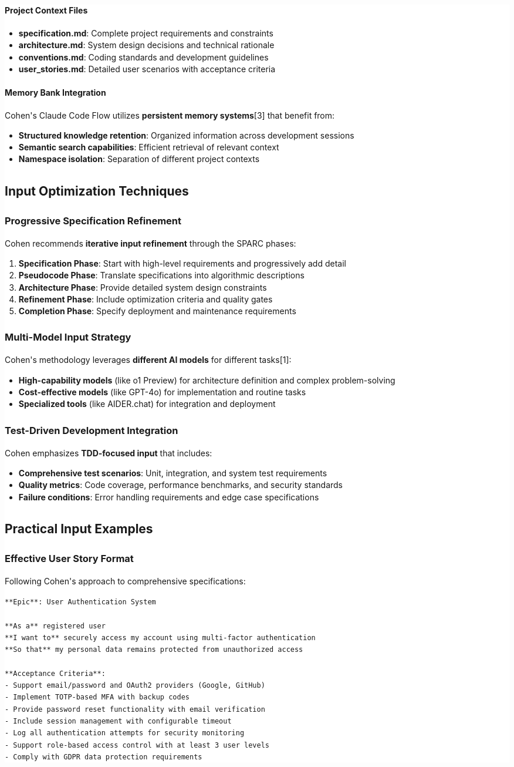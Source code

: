 #### **Project Context Files**
- **specification.md**: Complete project requirements and constraints
- **architecture.md**: System design decisions and technical rationale
- **conventions.md**: Coding standards and development guidelines
- **user_stories.md**: Detailed user scenarios with acceptance criteria

#### **Memory Bank Integration**
Cohen's Claude Code Flow utilizes **persistent memory systems**[3] that benefit from:
- **Structured knowledge retention**: Organized information across development sessions
- **Semantic search capabilities**: Efficient retrieval of relevant context
- **Namespace isolation**: Separation of different project contexts

## Input Optimization Techniques

### **Progressive Specification Refinement**
Cohen recommends **iterative input refinement** through the SPARC phases:

1. **Specification Phase**: Start with high-level requirements and progressively add detail
2. **Pseudocode Phase**: Translate specifications into algorithmic descriptions
3. **Architecture Phase**: Provide detailed system design constraints
4. **Refinement Phase**: Include optimization criteria and quality gates
5. **Completion Phase**: Specify deployment and maintenance requirements

### **Multi-Model Input Strategy**
Cohen's methodology leverages **different AI models** for different tasks[1]:

- **High-capability models** (like o1 Preview) for architecture definition and complex problem-solving
- **Cost-effective models** (like GPT-4o) for implementation and routine tasks
- **Specialized tools** (like AIDER.chat) for integration and deployment

### **Test-Driven Development Integration**
Cohen emphasizes **TDD-focused input** that includes:

- **Comprehensive test scenarios**: Unit, integration, and system test requirements
- **Quality metrics**: Code coverage, performance benchmarks, and security standards
- **Failure conditions**: Error handling requirements and edge case specifications

## Practical Input Examples

### **Effective User Story Format**
Following Cohen's approach to comprehensive specifications:

```
**Epic**: User Authentication System

**As a** registered user
**I want to** securely access my account using multi-factor authentication
**So that** my personal data remains protected from unauthorized access

**Acceptance Criteria**:
- Support email/password and OAuth2 providers (Google, GitHub)
- Implement TOTP-based MFA with backup codes
- Provide password reset functionality with email verification
- Include session management with configurable timeout
- Log all authentication attempts for security monitoring
- Support role-based access control with at least 3 user levels
- Comply with GDPR data protection requirements
```
